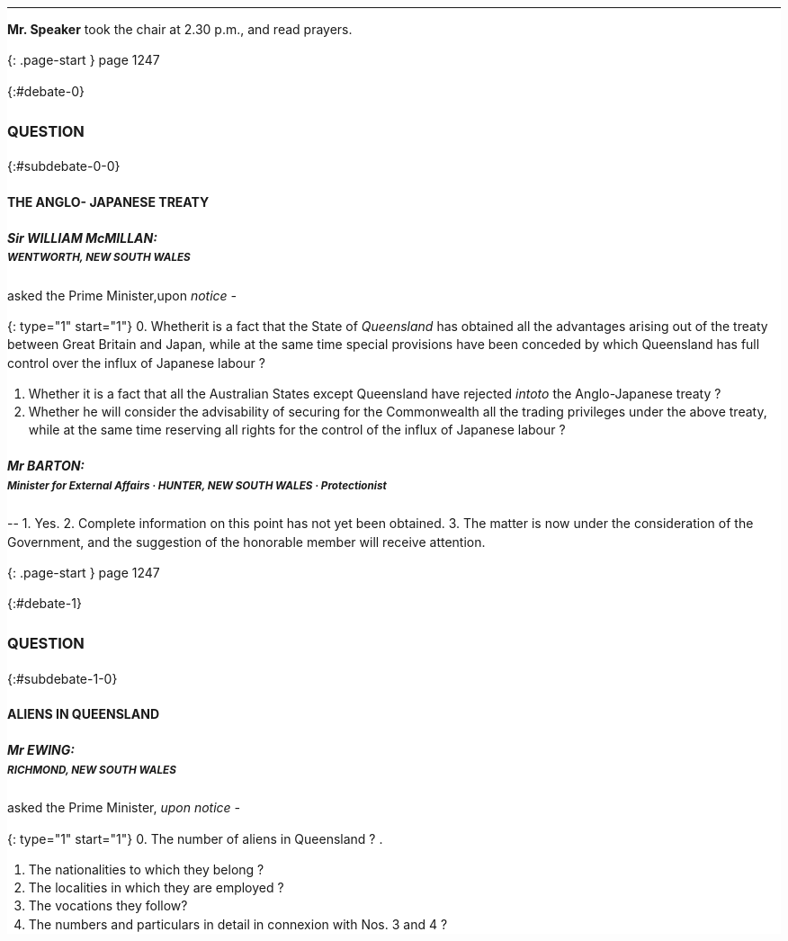 
----


 **Mr. Speaker** took the chair at 2.30 p.m., and read prayers. 

{: .page-start }
page 1247

{:#debate-0}
### QUESTION

{:#subdebate-0-0}
#### THE ANGLO- JAPANESE TREATY

##### Sir WILLIAM McMILLAN:<br><small class="text-muted">WENTWORTH, NEW SOUTH WALES</small>

asked the Prime Minister,upon  *notice -* 

{: type="1" start="1"}
0. Whetherit is a fact that the State of  *Queensland*  has obtained all the advantages arising out of the treaty between Great Britain and Japan, while at the same time special provisions have been conceded by which Queensland has full control over the influx of Japanese labour ? 
1. Whether it is a fact that all the Australian States except Queensland have rejected  *intoto*  the Anglo-Japanese treaty ? 
2. Whether he will consider the advisability of securing for the Commonwealth all the trading privileges under the above treaty, while at the same time reserving all rights for the control of the influx of Japanese labour ? 

##### Mr BARTON:<br><small class="text-muted">Minister for External Affairs &middot; HUNTER, NEW SOUTH WALES &middot; Protectionist</small>

-- 1. Yes. 2. Complete information on this point has not yet been obtained. 3. The matter is now under the consideration of the Government, and the suggestion of the honorable member will receive attention. 

{: .page-start }
page 1247

{:#debate-1}
### QUESTION

{:#subdebate-1-0}
#### ALIENS IN QUEENSLAND

##### Mr EWING:<br><small class="text-muted">RICHMOND, NEW SOUTH WALES</small>

asked the Prime Minister,  *upon notice -* 

{: type="1" start="1"}
0. The number of aliens in Queensland ? . 
1. The nationalities to which they belong ? 
2. The localities in which they are employed ? 
3. The vocations they follow? 
4. The numbers and particulars in detail in connexion with Nos. 3 and 4 ? 
